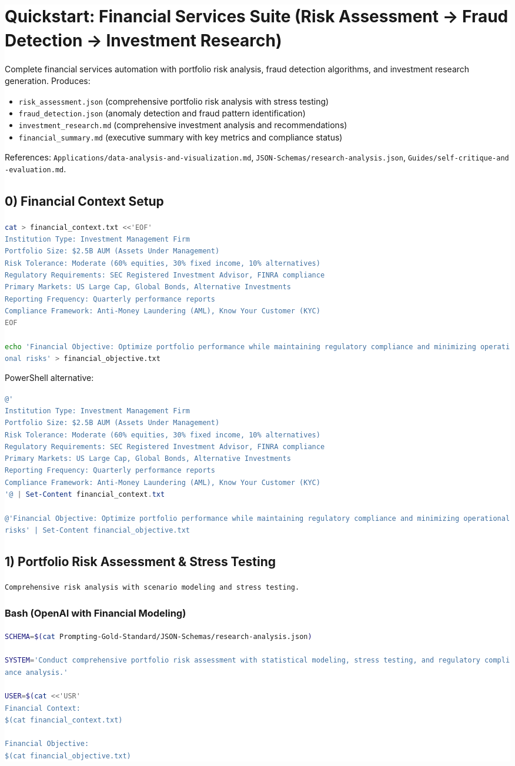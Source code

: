 # Quickstart: Financial Services Suite (Risk Assessment → Fraud Detection → Investment Research)

Complete financial services automation with portfolio risk analysis, fraud detection algorithms, and investment research generation. Produces:
- `risk_assessment.json` (comprehensive portfolio risk analysis with stress testing)
- `fraud_detection.json` (anomaly detection and fraud pattern identification)
- `investment_research.md` (comprehensive investment analysis and recommendations)
- `financial_summary.md` (executive summary with key metrics and compliance status)

References: `Applications/data-analysis-and-visualization.md`, `JSON-Schemas/research-analysis.json`, `Guides/self-critique-and-evaluation.md`.

## 0) Financial Context Setup
```bash
cat > financial_context.txt <<'EOF'
Institution Type: Investment Management Firm
Portfolio Size: $2.5B AUM (Assets Under Management)
Risk Tolerance: Moderate (60% equities, 30% fixed income, 10% alternatives)
Regulatory Requirements: SEC Registered Investment Advisor, FINRA compliance
Primary Markets: US Large Cap, Global Bonds, Alternative Investments
Reporting Frequency: Quarterly performance reports
Compliance Framework: Anti-Money Laundering (AML), Know Your Customer (KYC)
EOF

echo 'Financial Objective: Optimize portfolio performance while maintaining regulatory compliance and minimizing operational risks' > financial_objective.txt
```

PowerShell alternative:
```powershell
@'
Institution Type: Investment Management Firm
Portfolio Size: $2.5B AUM (Assets Under Management)
Risk Tolerance: Moderate (60% equities, 30% fixed income, 10% alternatives)
Regulatory Requirements: SEC Registered Investment Advisor, FINRA compliance
Primary Markets: US Large Cap, Global Bonds, Alternative Investments
Reporting Frequency: Quarterly performance reports
Compliance Framework: Anti-Money Laundering (AML), Know Your Customer (KYC)
'@ | Set-Content financial_context.txt

@'Financial Objective: Optimize portfolio performance while maintaining regulatory compliance and minimizing operational risks' | Set-Content financial_objective.txt
```

## 1) Portfolio Risk Assessment & Stress Testing
```
Comprehensive risk analysis with scenario modeling and stress testing.
```

### Bash (OpenAI with Financial Modeling)
```bash
SCHEMA=$(cat Prompting-Gold-Standard/JSON-Schemas/research-analysis.json)

SYSTEM='Conduct comprehensive portfolio risk assessment with statistical modeling, stress testing, and regulatory compliance analysis.'

USER=$(cat <<'USR'
Financial Context:
$(cat financial_context.txt)

Financial Objective:
$(cat financial_objective.txt)
```